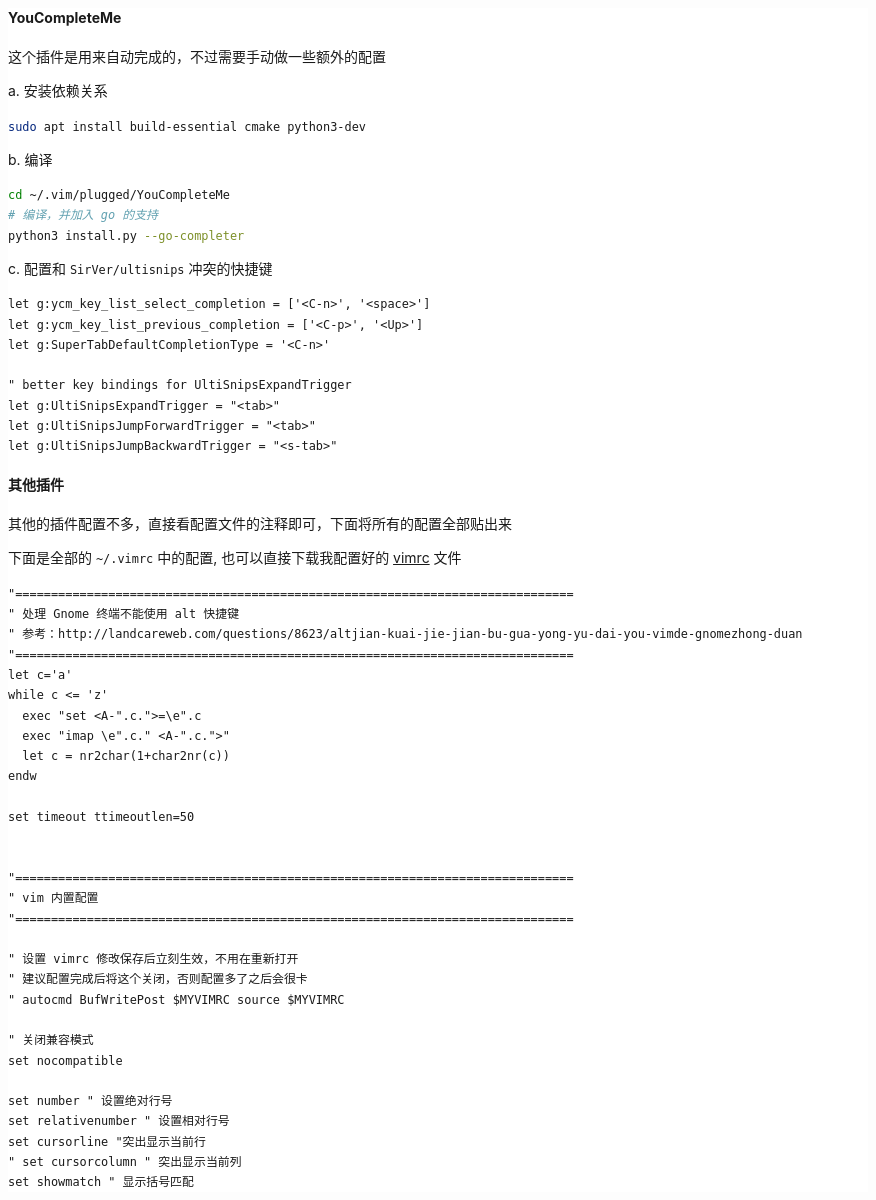
#### YouCompleteMe

这个插件是用来自动完成的，不过需要手动做一些额外的配置

a. 安装依赖关系

```bash
sudo apt install build-essential cmake python3-dev
```

b. 编译

```bash
cd ~/.vim/plugged/YouCompleteMe
# 编译，并加入 go 的支持
python3 install.py --go-completer 
```

c. 配置和  `SirVer/ultisnips` 冲突的快捷键

```vim
let g:ycm_key_list_select_completion = ['<C-n>', '<space>']
let g:ycm_key_list_previous_completion = ['<C-p>', '<Up>']
let g:SuperTabDefaultCompletionType = '<C-n>'

" better key bindings for UltiSnipsExpandTrigger
let g:UltiSnipsExpandTrigger = "<tab>"
let g:UltiSnipsJumpForwardTrigger = "<tab>"
let g:UltiSnipsJumpBackwardTrigger = "<s-tab>"
```

#### 其他插件

其他的插件配置不多，直接看配置文件的注释即可，下面将所有的配置全部贴出来

下面是全部的 `~/.vimrc` 中的配置, 也可以直接下载我配置好的 [vimrc](./vimrc) 文件

```vim
"==============================================================================
" 处理 Gnome 终端不能使用 alt 快捷键
" 参考：http://landcareweb.com/questions/8623/altjian-kuai-jie-jian-bu-gua-yong-yu-dai-you-vimde-gnomezhong-duan
"==============================================================================
let c='a'
while c <= 'z'
  exec "set <A-".c.">=\e".c
  exec "imap \e".c." <A-".c.">"
  let c = nr2char(1+char2nr(c))
endw

set timeout ttimeoutlen=50


"==============================================================================
" vim 内置配置 
"==============================================================================

" 设置 vimrc 修改保存后立刻生效，不用在重新打开
" 建议配置完成后将这个关闭，否则配置多了之后会很卡
" autocmd BufWritePost $MYVIMRC source $MYVIMRC

" 关闭兼容模式
set nocompatible

set number " 设置绝对行号
set relativenumber " 设置相对行号
set cursorline "突出显示当前行
" set cursorcolumn " 突出显示当前列
set showmatch " 显示括号匹配
```